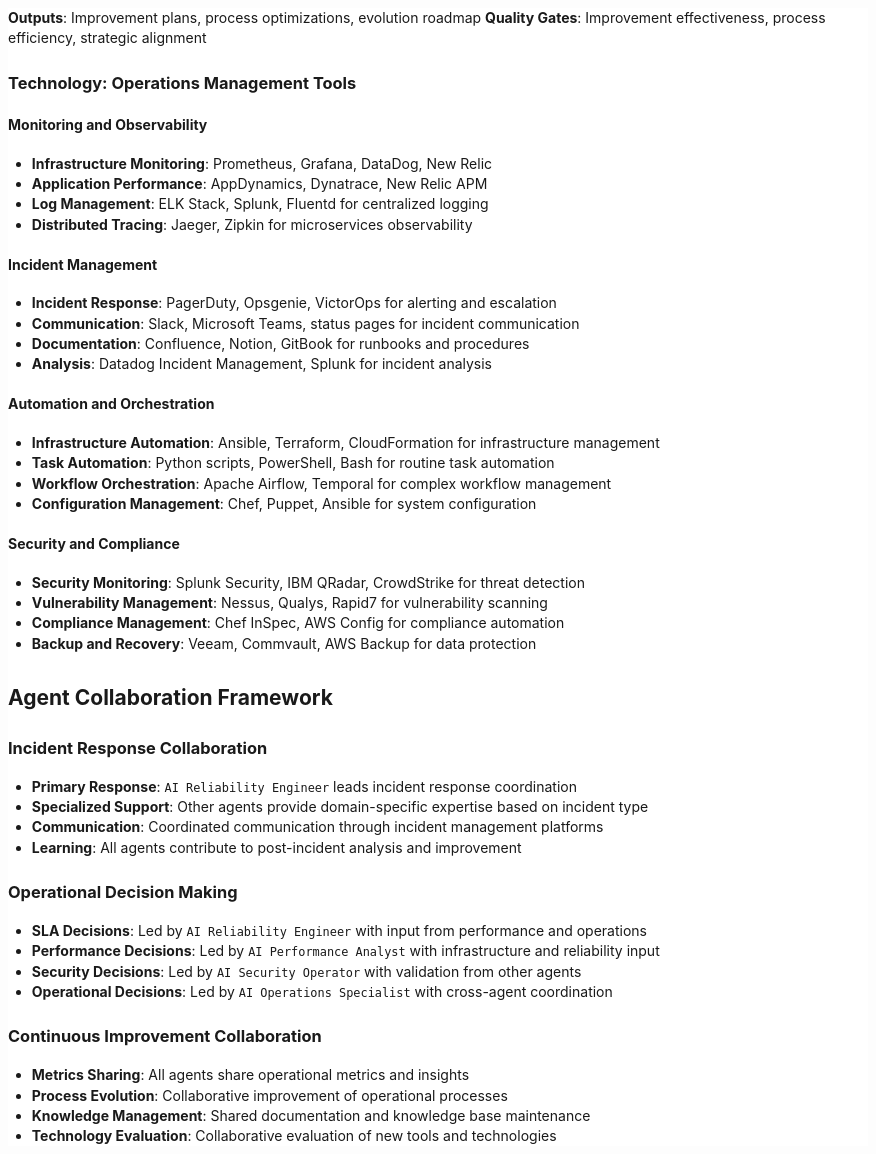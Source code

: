 **Outputs**: Improvement plans, process optimizations, evolution roadmap
**Quality Gates**: Improvement effectiveness, process efficiency, strategic alignment

### **Technology: Operations Management Tools**

#### **Monitoring and Observability**
- **Infrastructure Monitoring**: Prometheus, Grafana, DataDog, New Relic
- **Application Performance**: AppDynamics, Dynatrace, New Relic APM
- **Log Management**: ELK Stack, Splunk, Fluentd for centralized logging
- **Distributed Tracing**: Jaeger, Zipkin for microservices observability

#### **Incident Management**
- **Incident Response**: PagerDuty, Opsgenie, VictorOps for alerting and escalation
- **Communication**: Slack, Microsoft Teams, status pages for incident communication
- **Documentation**: Confluence, Notion, GitBook for runbooks and procedures
- **Analysis**: Datadog Incident Management, Splunk for incident analysis

#### **Automation and Orchestration**
- **Infrastructure Automation**: Ansible, Terraform, CloudFormation for infrastructure management
- **Task Automation**: Python scripts, PowerShell, Bash for routine task automation
- **Workflow Orchestration**: Apache Airflow, Temporal for complex workflow management
- **Configuration Management**: Chef, Puppet, Ansible for system configuration

#### **Security and Compliance**
- **Security Monitoring**: Splunk Security, IBM QRadar, CrowdStrike for threat detection
- **Vulnerability Management**: Nessus, Qualys, Rapid7 for vulnerability scanning
- **Compliance Management**: Chef InSpec, AWS Config for compliance automation
- **Backup and Recovery**: Veeam, Commvault, AWS Backup for data protection

## Agent Collaboration Framework

### **Incident Response Collaboration**
- **Primary Response**: `AI Reliability Engineer` leads incident response coordination
- **Specialized Support**: Other agents provide domain-specific expertise based on incident type
- **Communication**: Coordinated communication through incident management platforms
- **Learning**: All agents contribute to post-incident analysis and improvement

### **Operational Decision Making**
- **SLA Decisions**: Led by `AI Reliability Engineer` with input from performance and operations
- **Performance Decisions**: Led by `AI Performance Analyst` with infrastructure and reliability input
- **Security Decisions**: Led by `AI Security Operator` with validation from other agents
- **Operational Decisions**: Led by `AI Operations Specialist` with cross-agent coordination

### **Continuous Improvement Collaboration**
- **Metrics Sharing**: All agents share operational metrics and insights
- **Process Evolution**: Collaborative improvement of operational processes
- **Knowledge Management**: Shared documentation and knowledge base maintenance
- **Technology Evaluation**: Collaborative evaluation of new tools and technologies
